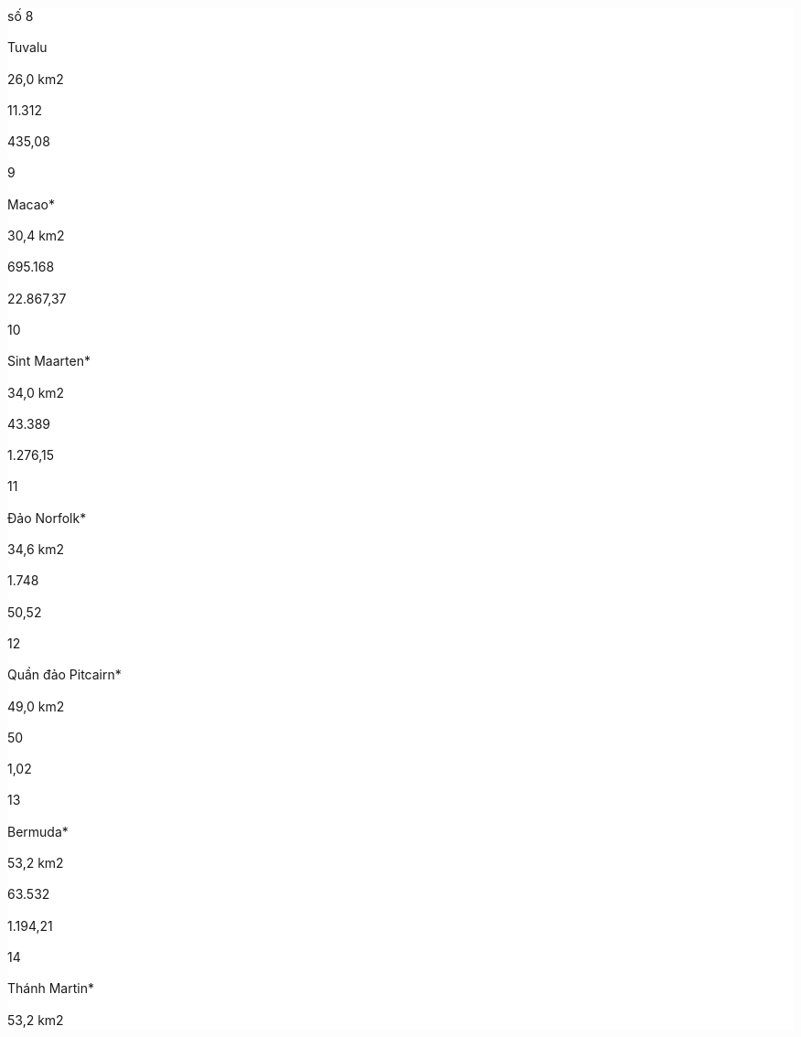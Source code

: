 số 8

Tuvalu

26,0 km2

11.312

435,08

9

Macao\*

30,4 km2

695.168

22.867,37

10

Sint Maarten\*

34,0 km2

43.389

1.276,15

11

Đảo Norfolk\*

34,6 km2

1.748

50,52

12

Quần đảo Pitcairn\*

49,0 km2

50

1,02

13

Bermuda\*

53,2 km2

63.532

1.194,21

14

Thánh Martin\*

53,2 km2

